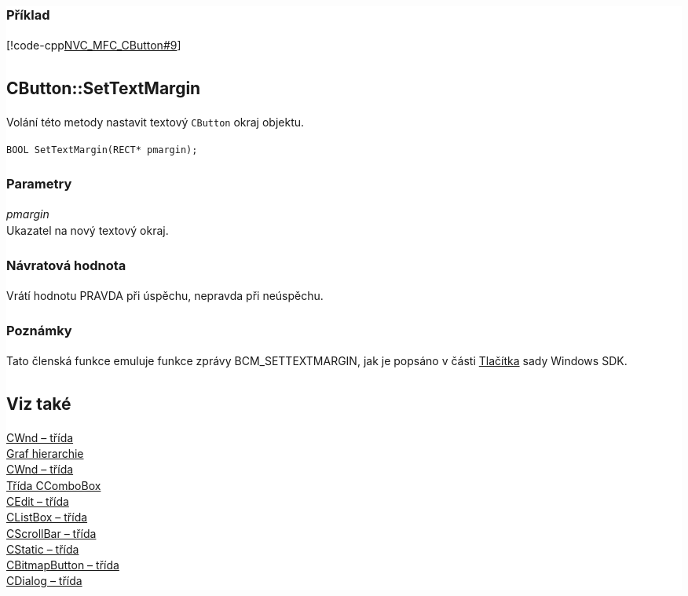### <a name="example"></a>Příklad

[!code-cpp[NVC_MFC_CButton#9](../../mfc/reference/codesnippet/cpp/cbutton-class_9.cpp)]

## <a name="cbuttonsettextmargin"></a><a name="settextmargin"></a>CButton::SetTextMargin

Volání této metody nastavit textový `CButton` okraj objektu.

```
BOOL SetTextMargin(RECT* pmargin);
```

### <a name="parameters"></a>Parametry

*pmargin*<br/>
Ukazatel na nový textový okraj.

### <a name="return-value"></a>Návratová hodnota

Vrátí hodnotu PRAVDA při úspěchu, nepravda při neúspěchu.

### <a name="remarks"></a>Poznámky

Tato členská funkce emuluje funkce zprávy BCM_SETTEXTMARGIN, jak je popsáno v části [Tlačítka](/windows/win32/controls/buttons) sady Windows SDK.

## <a name="see-also"></a>Viz také

[CWnd – třída](../../mfc/reference/cwnd-class.md)<br/>
[Graf hierarchie](../../mfc/hierarchy-chart.md)<br/>
[CWnd – třída](../../mfc/reference/cwnd-class.md)<br/>
[Třída CComboBox](../../mfc/reference/ccombobox-class.md)<br/>
[CEdit – třída](../../mfc/reference/cedit-class.md)<br/>
[CListBox – třída](../../mfc/reference/clistbox-class.md)<br/>
[CScrollBar – třída](../../mfc/reference/cscrollbar-class.md)<br/>
[CStatic – třída](../../mfc/reference/cstatic-class.md)<br/>
[CBitmapButton – třída](../../mfc/reference/cbitmapbutton-class.md)<br/>
[CDialog – třída](../../mfc/reference/cdialog-class.md)
